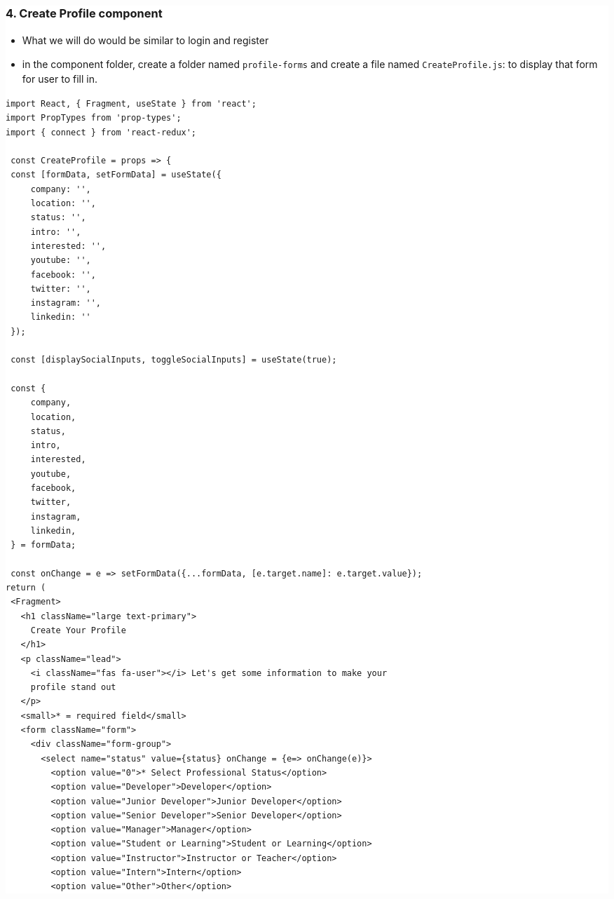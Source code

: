    ### 4. Create Profile component
   
   - What we will do would be similar to login and register
   
   - in the component folder, create a folder named `profile-forms` and create a file named `CreateProfile.js`: to display that form for user to fill in.
   
   ```
   import React, { Fragment, useState } from 'react';
   import PropTypes from 'prop-types';
   import { connect } from 'react-redux';

    const CreateProfile = props => {
    const [formData, setFormData] = useState({
        company: '',
        location: '',
        status: '',
        intro: '',
        interested: '',
        youtube: '',
        facebook: '',
        twitter: '',
        instagram: '',
        linkedin: ''
    });

    const [displaySocialInputs, toggleSocialInputs] = useState(true);

    const {
        company,
        location,
        status,
        intro,
        interested,
        youtube,
        facebook,
        twitter,
        instagram,
        linkedin,
    } = formData;

    const onChange = e => setFormData({...formData, [e.target.name]: e.target.value});
  return (
    <Fragment>
      <h1 className="large text-primary">
        Create Your Profile
      </h1>
      <p className="lead">
        <i className="fas fa-user"></i> Let's get some information to make your
        profile stand out
      </p>
      <small>* = required field</small>
      <form className="form">
        <div className="form-group">
          <select name="status" value={status} onChange = {e=> onChange(e)}>
            <option value="0">* Select Professional Status</option>
            <option value="Developer">Developer</option>
            <option value="Junior Developer">Junior Developer</option>
            <option value="Senior Developer">Senior Developer</option>
            <option value="Manager">Manager</option>
            <option value="Student or Learning">Student or Learning</option>
            <option value="Instructor">Instructor or Teacher</option>
            <option value="Intern">Intern</option>
            <option value="Other">Other</option>
   ```